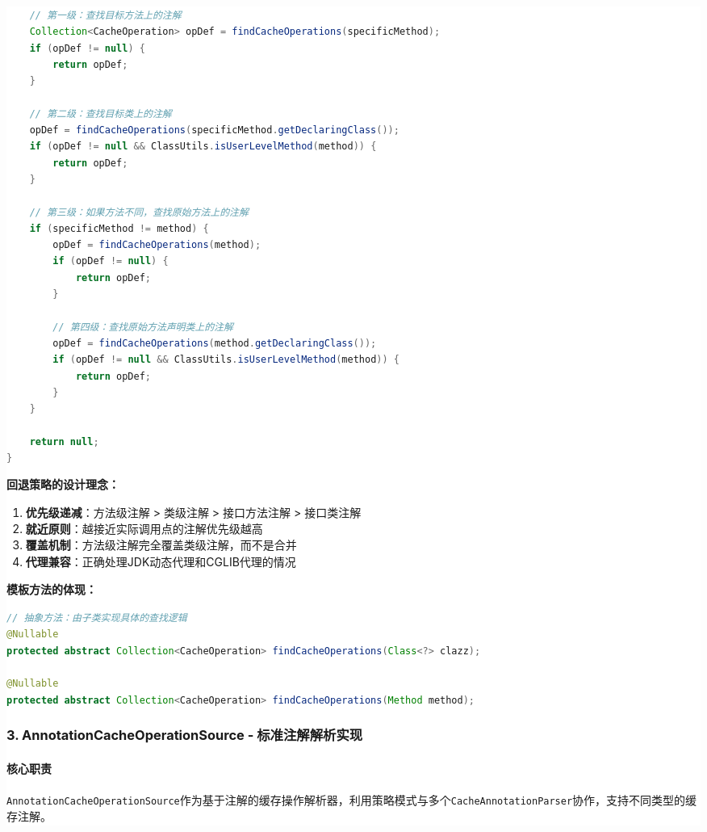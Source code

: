 ```java
    // 第一级：查找目标方法上的注解
    Collection<CacheOperation> opDef = findCacheOperations(specificMethod);
    if (opDef != null) {
        return opDef;
    }

    // 第二级：查找目标类上的注解
    opDef = findCacheOperations(specificMethod.getDeclaringClass());
    if (opDef != null && ClassUtils.isUserLevelMethod(method)) {
        return opDef;
    }

    // 第三级：如果方法不同，查找原始方法上的注解
    if (specificMethod != method) {
        opDef = findCacheOperations(method);
        if (opDef != null) {
            return opDef;
        }

        // 第四级：查找原始方法声明类上的注解
        opDef = findCacheOperations(method.getDeclaringClass());
        if (opDef != null && ClassUtils.isUserLevelMethod(method)) {
            return opDef;
        }
    }

    return null;
}
```

**回退策略的设计理念：**

1. **优先级递减**：方法级注解 > 类级注解 > 接口方法注解 > 接口类注解
2. **就近原则**：越接近实际调用点的注解优先级越高
3. **覆盖机制**：方法级注解完全覆盖类级注解，而不是合并
4. **代理兼容**：正确处理JDK动态代理和CGLIB代理的情况

**模板方法的体现：**

```java
// 抽象方法：由子类实现具体的查找逻辑
@Nullable
protected abstract Collection<CacheOperation> findCacheOperations(Class<?> clazz);

@Nullable
protected abstract Collection<CacheOperation> findCacheOperations(Method method);
```

### 3. AnnotationCacheOperationSource - 标准注解解析实现

#### 核心职责

`AnnotationCacheOperationSource`作为基于注解的缓存操作解析器，利用策略模式与多个`CacheAnnotationParser`协作，支持不同类型的缓存注解。
